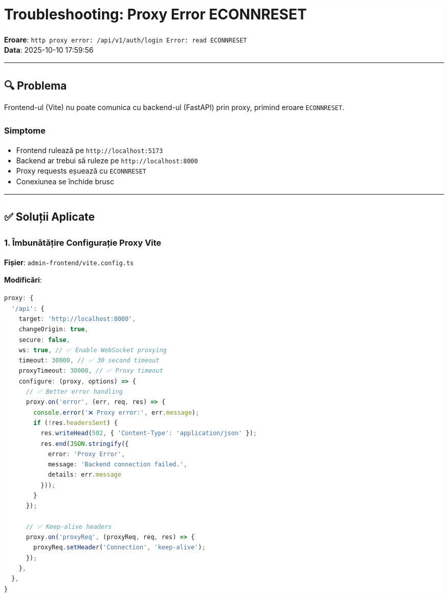 # Troubleshooting: Proxy Error ECONNRESET

**Eroare**: `http proxy error: /api/v1/auth/login Error: read ECONNRESET`  
**Data**: 2025-10-10 17:59:56

---

## 🔍 Problema

Frontend-ul (Vite) nu poate comunica cu backend-ul (FastAPI) prin proxy, primind eroare `ECONNRESET`.

### Simptome
- Frontend rulează pe `http://localhost:5173`
- Backend ar trebui să ruleze pe `http://localhost:8000`
- Proxy requests eșuează cu `ECONNRESET`
- Conexiunea se închide brusc

---

## ✅ Soluții Aplicate

### 1. Îmbunătățire Configurație Proxy Vite

**Fișier**: `admin-frontend/vite.config.ts`

**Modificări**:
```typescript
proxy: {
  '/api': {
    target: 'http://localhost:8000',
    changeOrigin: true,
    secure: false,
    ws: true, // ✅ Enable WebSocket proxying
    timeout: 30000, // ✅ 30 second timeout
    proxyTimeout: 30000, // ✅ Proxy timeout
    configure: (proxy, options) => {
      // ✅ Better error handling
      proxy.on('error', (err, req, res) => {
        console.error('❌ Proxy error:', err.message);
        if (!res.headersSent) {
          res.writeHead(502, { 'Content-Type': 'application/json' });
          res.end(JSON.stringify({ 
            error: 'Proxy Error', 
            message: 'Backend connection failed.',
            details: err.message 
          }));
        }
      });
      
      // ✅ Keep-alive headers
      proxy.on('proxyReq', (proxyReq, req, res) => {
        proxyReq.setHeader('Connection', 'keep-alive');
      });
    },
  },
}
```
